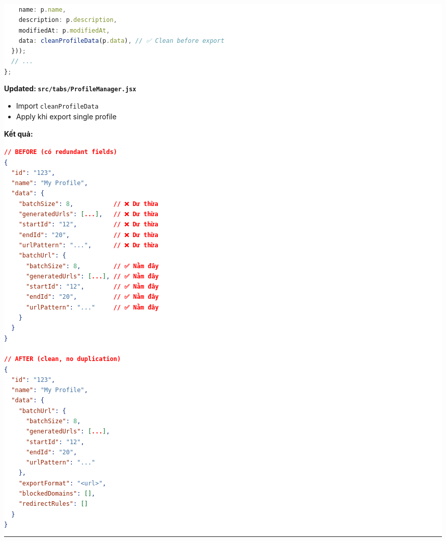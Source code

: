 ```javascript
    name: p.name,
    description: p.description,
    modifiedAt: p.modifiedAt,
    data: cleanProfileData(p.data), // ✅ Clean before export
  }));
  // ...
};
```

**Updated: `src/tabs/ProfileManager.jsx`**

- Import `cleanProfileData`
- Apply khi export single profile

**Kết quả:**

```json
// BEFORE (có redundant fields)
{
  "id": "123",
  "name": "My Profile",
  "data": {
    "batchSize": 8,           // ❌ Dư thừa
    "generatedUrls": [...],   // ❌ Dư thừa
    "startId": "12",          // ❌ Dư thừa
    "endId": "20",            // ❌ Dư thừa
    "urlPattern": "...",      // ❌ Dư thừa
    "batchUrl": {
      "batchSize": 8,         // ✅ Nằm đây
      "generatedUrls": [...], // ✅ Nằm đây
      "startId": "12",        // ✅ Nằm đây
      "endId": "20",          // ✅ Nằm đây
      "urlPattern": "..."     // ✅ Nằm đây
    }
  }
}

// AFTER (clean, no duplication)
{
  "id": "123",
  "name": "My Profile",
  "data": {
    "batchUrl": {
      "batchSize": 8,
      "generatedUrls": [...],
      "startId": "12",
      "endId": "20",
      "urlPattern": "..."
    },
    "exportFormat": "<url>",
    "blockedDomains": [],
    "redirectRules": []
  }
}
```

---